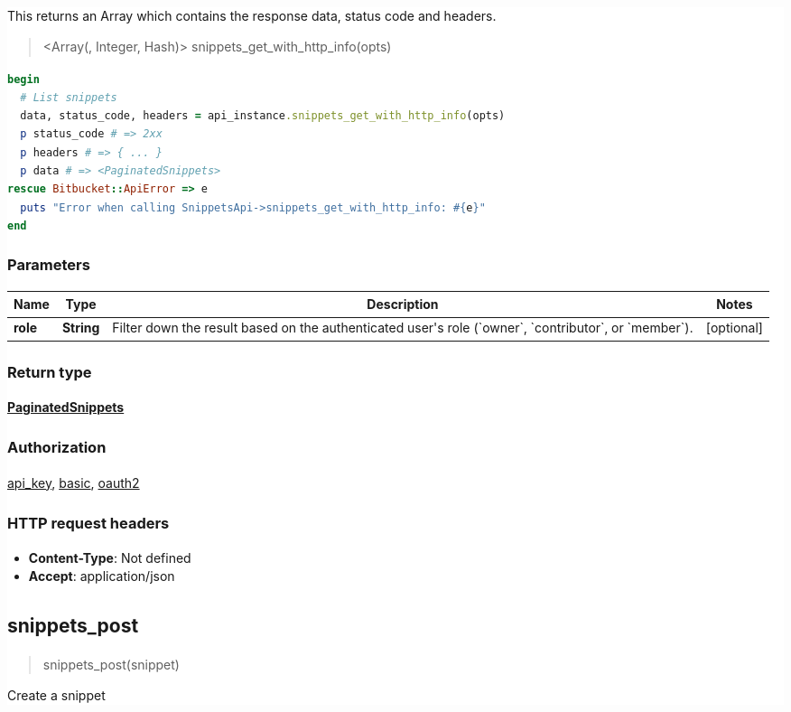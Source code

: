 This returns an Array which contains the response data, status code and headers.

> <Array(<PaginatedSnippets>, Integer, Hash)> snippets_get_with_http_info(opts)

```ruby
begin
  # List snippets
  data, status_code, headers = api_instance.snippets_get_with_http_info(opts)
  p status_code # => 2xx
  p headers # => { ... }
  p data # => <PaginatedSnippets>
rescue Bitbucket::ApiError => e
  puts "Error when calling SnippetsApi->snippets_get_with_http_info: #{e}"
end
```

### Parameters

| Name | Type | Description | Notes |
| ---- | ---- | ----------- | ----- |
| **role** | **String** | Filter down the result based on the authenticated user&#39;s role (&#x60;owner&#x60;, &#x60;contributor&#x60;, or &#x60;member&#x60;). | [optional] |

### Return type

[**PaginatedSnippets**](PaginatedSnippets.md)

### Authorization

[api_key](../README.md#api_key), [basic](../README.md#basic), [oauth2](../README.md#oauth2)

### HTTP request headers

- **Content-Type**: Not defined
- **Accept**: application/json


## snippets_post

> <Snippet> snippets_post(snippet)

Create a snippet
